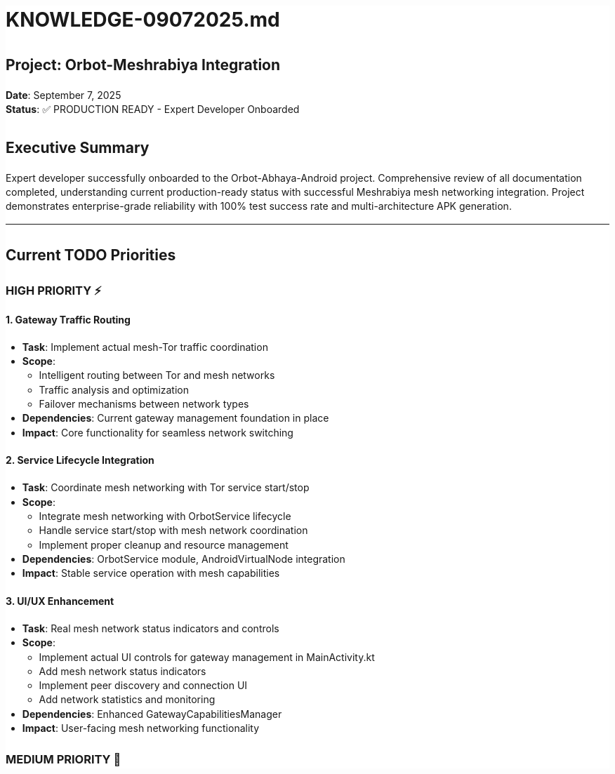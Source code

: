 # KNOWLEDGE-09072025.md

## Project: Orbot-Meshrabiya Integration
**Date**: September 7, 2025  
**Status**: ✅ PRODUCTION READY - Expert Developer Onboarded

## Executive Summary
Expert developer successfully onboarded to the Orbot-Abhaya-Android project. Comprehensive review of all documentation completed, understanding current production-ready status with successful Meshrabiya mesh networking integration. Project demonstrates enterprise-grade reliability with 100% test success rate and multi-architecture APK generation.

---

## Current TODO Priorities

### HIGH PRIORITY ⚡

#### 1. Gateway Traffic Routing
- **Task**: Implement actual mesh-Tor traffic coordination
- **Scope**: 
  - Intelligent routing between Tor and mesh networks
  - Traffic analysis and optimization
  - Failover mechanisms between network types
- **Dependencies**: Current gateway management foundation in place
- **Impact**: Core functionality for seamless network switching

#### 2. Service Lifecycle Integration  
- **Task**: Coordinate mesh networking with Tor service start/stop
- **Scope**:
  - Integrate mesh networking with OrbotService lifecycle
  - Handle service start/stop with mesh network coordination
  - Implement proper cleanup and resource management
- **Dependencies**: OrbotService module, AndroidVirtualNode integration
- **Impact**: Stable service operation with mesh capabilities

#### 3. UI/UX Enhancement
- **Task**: Real mesh network status indicators and controls
- **Scope**:
  - Implement actual UI controls for gateway management in MainActivity.kt
  - Add mesh network status indicators
  - Implement peer discovery and connection UI
  - Add network statistics and monitoring
- **Dependencies**: Enhanced GatewayCapabilitiesManager
- **Impact**: User-facing mesh networking functionality

### MEDIUM PRIORITY 🔄
